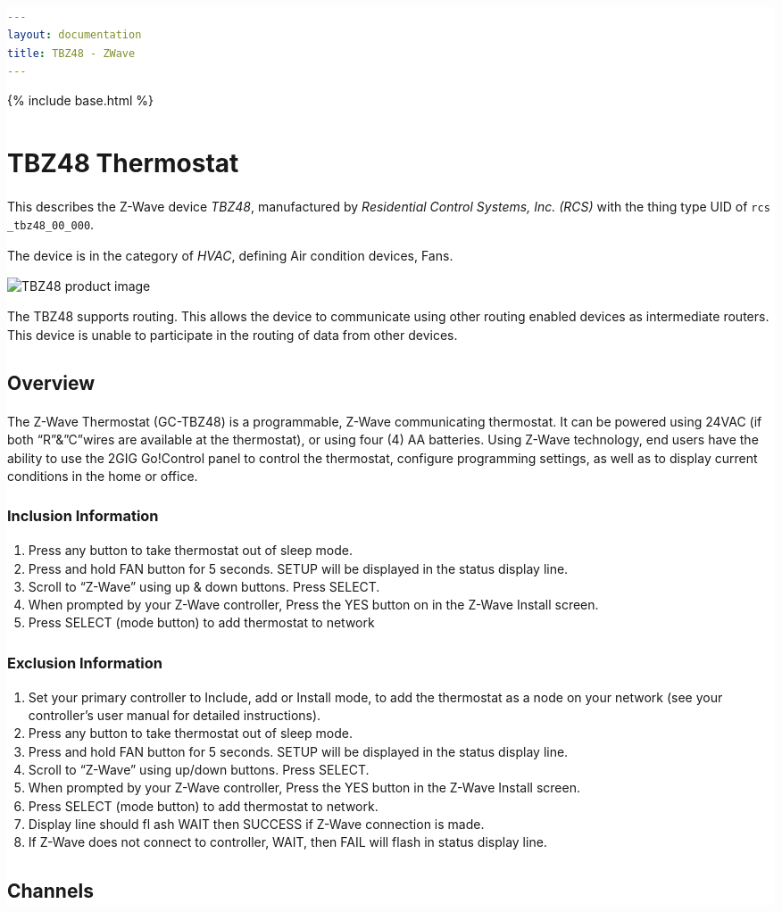 ```yaml
---
layout: documentation
title: TBZ48 - ZWave
---
```


{% include base.html %}

# TBZ48 Thermostat
This describes the Z-Wave device *TBZ48*, manufactured by *Residential Control Systems, Inc. (RCS)* with the thing type UID of ```rcs_tbz48_00_000```.

The device is in the category of *HVAC*, defining Air condition devices, Fans.

![TBZ48 product image](https://www.cd-jackson.com/zwave_device_uploads/260/260_default.png)


The TBZ48 supports routing. This allows the device to communicate using other routing enabled devices as intermediate routers.  This device is unable to participate in the routing of data from other devices.

## Overview

The Z-Wave Thermostat (GC-TBZ48) is a programmable, Z-Wave communicating thermostat. It can be powered using 24VAC (if both “R”&”C”wires are available at the thermostat), or using four (4) AA batteries. Using Z-Wave technology, end users have the ability to use the 2GIG Go!Control panel to control the thermostat, configure programming settings, as well as to display current conditions in the home or office.

### Inclusion Information

  1. Press any button to take thermostat out of sleep mode.
  2. Press and hold FAN button for 5 seconds. SETUP will be displayed in the status display line.
  3. Scroll to “Z-Wave” using up & down buttons. Press SELECT.
  4. When prompted by your Z-Wave controller, Press the YES button on in the Z-Wave Install screen.
  5. Press SELECT (mode button) to add thermostat to network

### Exclusion Information

  1. Set your primary controller to Include, add or Install mode, to add the thermostat as a node on your network (see your controller’s user manual for detailed instructions).
  2. Press any button to take thermostat out of sleep mode.
  3. Press and hold FAN button for 5 seconds. SETUP will be displayed in the status display line.
  4. Scroll to “Z-Wave” using up/down buttons. Press SELECT.
  5. When prompted by your Z-Wave controller, Press the YES button in the Z-Wave Install screen.
  6. Press SELECT (mode button) to add thermostat to network.
  7. Display line should fl ash WAIT then SUCCESS if Z-Wave connection is made.
  8. If Z-Wave does not connect to controller, WAIT, then FAIL will flash in status display line. 

## Channels
